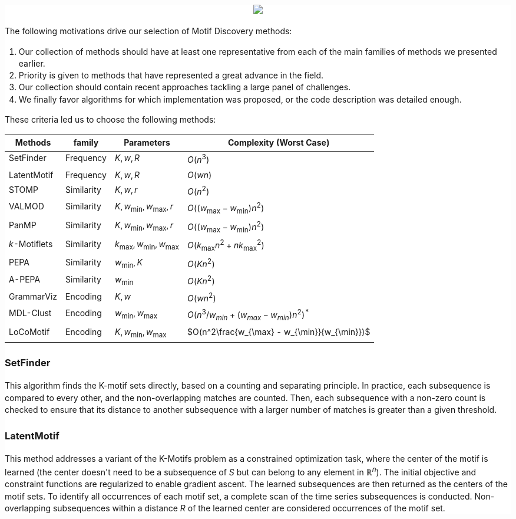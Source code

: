 <p align="center">
<img width="900" src="./assets/Taxonomy_TSMD.png"/>
</p>

The following motivations drive our selection of Motif Discovery methods: 
1. Our collection of methods should have at least one representative from each of the main families of methods we presented earlier. 
2. Priority is given to methods that have represented a great advance in the field.
3. Our collection should contain recent approaches tackling a large panel of challenges.
4. We finally favor algorithms for which implementation was proposed, or the code description was detailed enough.

These criteria led us to choose the following methods: 

| Methods               | family | Parameters | Complexity (Worst Case) |
|-----------------|----------------------------|----------------------------------------|--------------------------------------------------------|
| SetFinder       |  Frequency                 | $K,w,R$                                | $O(n^3)$                                               |
| LatentMotif     |  Frequency                 | $K,w,R$                                | $O(wn)$                                                |
| STOMP           |  Similarity                | $K,w,r$                                | $O(n^2)$                                               |
| VALMOD          |  Similarity                | $K,w_{\min},w_{\max},r$                | $O((w_{\max} - w_{\min})n^2)$                          |
| PanMP           |  Similarity                | $K, w_{\min},w_{\max}, r$              | $O((w_{\max} - w_{\min})n^2)$                          |
| $k$-Motiflets   |  Similarity                | $k_{\max},w_{\min},w_{\max}$           | $O(k_{\max}n^2 + nk_{\max}^2)$                         |
| PEPA            |  Similarity                | $w_{\min},K$                           | $O(Kn^2)$                                              |
| A-PEPA          |  Similarity                | $w_{\min}$                             | $O(Kn^2)$                                              |
| GrammarViz      |  Encoding                  | $K,w$                                  | $O(wn^2)$                                              |
| MDL-Clust       |  Encoding                  | $w_{\min}, w_{\max}$                   | $O(n^3/w_{min} + (w_{max} - w_{min})n^2 )^*$           |
| LoCoMotif       |  Encoding                  | $K,w_{\min},w_{\max}$                  | $O(n^2\frac{w_{\max} - w_{\min}}{w_{\min}})$           |


### SetFinder 

This algorithm finds the K-motif sets directly, based on a counting and separating principle. In practice, each subsequence is compared to every other, and the non-overlapping matches  are counted. Then, each subsequence with a non-zero count is checked to ensure that its distance to another subsequence with a larger number of matches is greater than a given threshold.

### LatentMotif 

This method addresses a variant of the K-Motifs problem as a constrained optimization task, where the center of the motif is learned (the center doesn't need to be a subsequence of $S$ but can belong to any element in $\mathbb{R}^n$). The initial objective and constraint functions are regularized to enable gradient ascent. The learned subsequences are then returned as the centers of the motif sets. To identify all occurrences of each motif set, a complete scan of the time series subsequences is conducted. Non-overlapping subsequences within a distance $R$ of the learned center are considered occurrences of the motif set.
